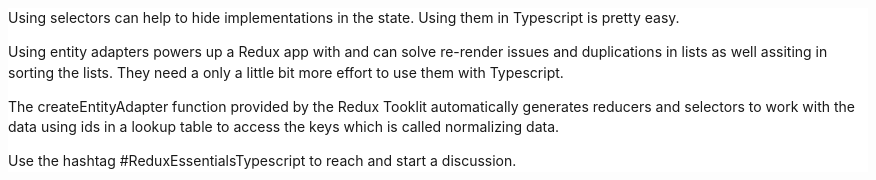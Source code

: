 Using selectors can help to hide implementations in the state.  Using them in Typescript is pretty easy.

Using entity adapters powers up a Redux app with and can solve re-render issues and duplications in lists as well assiting in sorting the lists.  They need a only a little bit more effort to use them with Typescript.

The createEntityAdapter function provided by the Redux Tooklit automatically generates reducers and selectors to work with the data using ids in a lookup table to access the keys which is called normalizing data.

Use the hashtag #ReduxEssentialsTypescript to reach and start a discussion.
